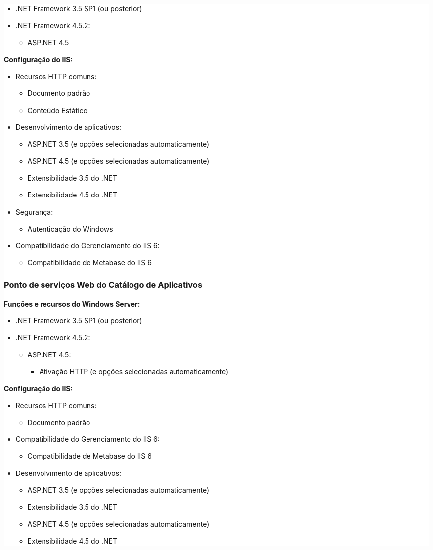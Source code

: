 -   .NET Framework 3.5 SP1 (ou posterior)  

-   .NET Framework 4.5.2:  

    -   ASP.NET 4.5  

**Configuração do IIS:**  

-   Recursos HTTP comuns:  

    -   Documento padrão  

    -   Conteúdo Estático  

-   Desenvolvimento de aplicativos:  

    -   ASP.NET 3.5 (e opções selecionadas automaticamente)  

    -   ASP.NET 4.5 (e opções selecionadas automaticamente)  

    -   Extensibilidade 3.5 do .NET  

    -   Extensibilidade 4.5 do .NET  

-   Segurança:  

    -   Autenticação do Windows  

-   Compatibilidade do Gerenciamento do IIS 6:  

    -   Compatibilidade de Metabase do IIS 6  

###  <a name="bkmk_2012ACwsitepreq"></a> Ponto de serviços Web do Catálogo de Aplicativos  
**Funções e recursos do Windows Server:**  

-   .NET Framework 3.5 SP1 (ou posterior)  

-   .NET Framework 4.5.2:  

    -   ASP.NET 4.5:  

        -   Ativação HTTP (e opções selecionadas automaticamente)  

**Configuração do IIS:**  

-   Recursos HTTP comuns:  

    -   Documento padrão  

-   Compatibilidade do Gerenciamento do IIS 6:  

    -   Compatibilidade de Metabase do IIS 6  

-   Desenvolvimento de aplicativos:  

    -   ASP.NET 3.5 (e opções selecionadas automaticamente)  

    -   Extensibilidade 3.5 do .NET  

    -   ASP.NET 4.5 (e opções selecionadas automaticamente)  

    -   Extensibilidade 4.5 do .NET  
